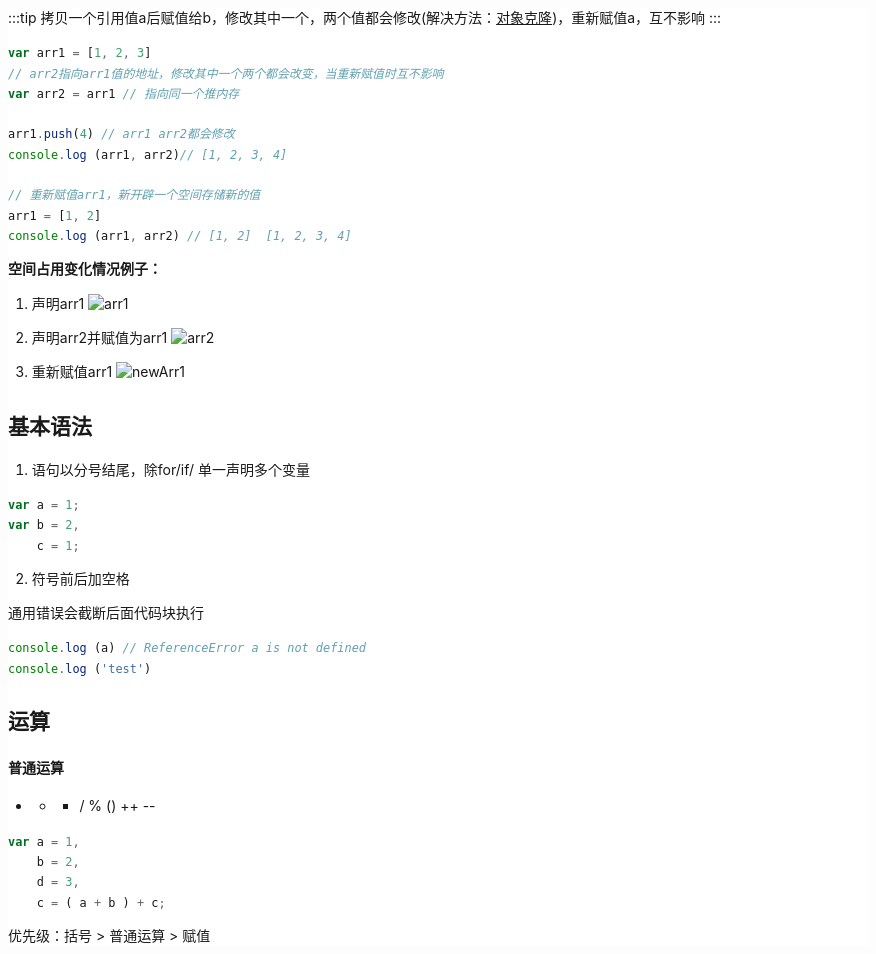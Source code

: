 :::tip
拷贝一个引用值a后赋值给b，修改其中一个，两个值都会修改(解决方法：[对象克隆](./clone-obj))，重新赋值a，互不影响
:::

``` js
var arr1 = [1, 2, 3]
// arr2指向arr1值的地址，修改其中一个两个都会改变，当重新赋值时互不影响
var arr2 = arr1 // 指向同一个推内存

arr1.push(4) // arr1 arr2都会修改
console.log (arr1, arr2)// [1, 2, 3, 4]

// 重新赋值arr1，新开辟一个空间存储新的值
arr1 = [1, 2]
console.log (arr1, arr2) // [1, 2]  [1, 2, 3, 4]
```

**空间占用变化情况例子：**

1. 声明arr1
![arr1](/public/imgs/value-obj-1.png)

2. 声明arr2并赋值为arr1
![arr2](/public/imgs/value-obj-2.png)

3. 重新赋值arr1
![newArr1](/public/imgs/value-obj-3.png)



## 基本语法
1. 语句以分号结尾，除for/if/ 单一声明多个变量
``` js
var a = 1;
var b = 2,
    c = 1;
```
2. 符号前后加空格

通用错误会截断后面代码块执行

```js
console.log (a) // ReferenceError a is not defined
console.log ('test')
```

## 运算

#### 普通运算

+ - * / % () ++ --

``` js
var a = 1,
    b = 2,
    d = 3,
    c = ( a + b ) + c;
```
优先级：括号 > 普通运算 > 赋值
